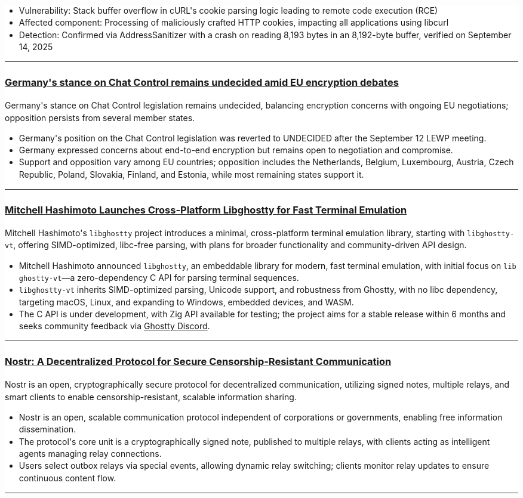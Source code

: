 * Vulnerability: Stack buffer overflow in cURL's cookie parsing logic leading to remote code execution (RCE)
* Affected component: Processing of maliciously crafted HTTP cookies, impacting all applications using libcurl
* Detection: Confirmed via AddressSanitizer with a crash on reading 8,193 bytes in an 8,192-byte buffer, verified on September 14, 2025


---

### [Germany's stance on Chat Control remains undecided amid EU encryption debates](https://mastodon.social/@chatcontrol/115215006562371435)
Germany's stance on Chat Control legislation remains undecided, balancing encryption concerns with ongoing EU negotiations; opposition persists from several member states.

* Germany's position on the Chat Control legislation was reverted to UNDECIDED after the September 12 LEWP meeting.
* Germany expressed concerns about end-to-end encryption but remains open to negotiation and compromise.
* Support and opposition vary among EU countries; opposition includes the Netherlands, Belgium, Luxembourg, Austria, Czech Republic, Poland, Slovakia, Finland, and Estonia, while most remaining states support it.


---

### [Mitchell Hashimoto Launches Cross-Platform Libghostty for Fast Terminal Emulation](https://mitchellh.com/writing/libghostty-is-coming)
Mitchell Hashimoto's `libghostty` project introduces a minimal, cross-platform terminal emulation library, starting with `libghostty-vt`, offering SIMD-optimized, libc-free parsing, with plans for broader functionality and community-driven API design.

* Mitchell Hashimoto announced `libghostty`, an embeddable library for modern, fast terminal emulation, with initial focus on `libghostty-vt`—a zero-dependency C API for parsing terminal sequences.
* `libghostty-vt` inherits SIMD-optimized parsing, Unicode support, and robustness from Ghostty, with no libc dependency, targeting macOS, Linux, and expanding to Windows, embedded devices, and WASM.
* The C API is under development, with Zig API available for testing; the project aims for a stable release within 6 months and seeks community feedback via [Ghostty Discord](https://discord.gg/ghostty).


---

### [Nostr: A Decentralized Protocol for Secure Censorship-Resistant Communication](https://nostr.com/)
Nostr is an open, cryptographically secure protocol for decentralized communication, utilizing signed notes, multiple relays, and smart clients to enable censorship-resistant, scalable information sharing.

* Nostr is an open, scalable communication protocol independent of corporations or governments, enabling free information dissemination.
* The protocol's core unit is a cryptographically signed note, published to multiple relays, with clients acting as intelligent agents managing relay connections.
* Users select outbox relays via special events, allowing dynamic relay switching; clients monitor relay updates to ensure continuous content flow.

---